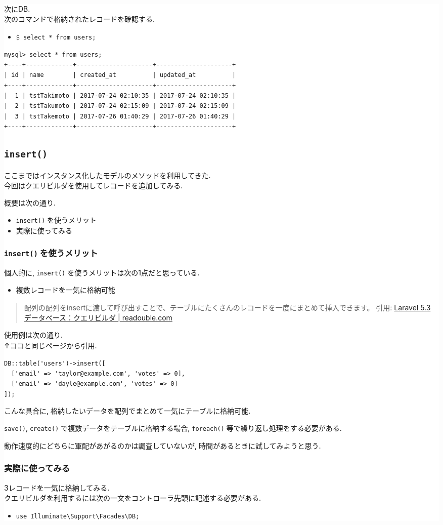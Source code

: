 次にDB.  
次のコマンドで格納されたレコードを確認する.

- `$ select * from users;`

```
mysql> select * from users;
+----+-------------+---------------------+---------------------+
| id | name        | created_at          | updated_at          |
+----+-------------+---------------------+---------------------+
|  1 | tstTakimoto | 2017-07-24 02:10:35 | 2017-07-24 02:10:35 |
|  2 | tstTakumoto | 2017-07-24 02:15:09 | 2017-07-24 02:15:09 |
|  3 | tstTakemoto | 2017-07-26 01:40:29 | 2017-07-26 01:40:29 |
+----+-------------+---------------------+---------------------+
```

## `insert()`

ここまではインスタンス化したモデルのメソッドを利用してきた.  
今回はクエリビルダを使用してレコードを追加してみる.

概要は次の通り.

- `insert()` を使うメリット
- 実際に使ってみる

### `insert()` を使うメリット

個人的に, `insert()` を使うメリットは次の1点だと思っている.

- 複数レコードを一気に格納可能

> 配列の配列をinsertに渡して呼び出すことで、テーブルにたくさんのレコードを一度にまとめて挿入できます。 引用: [Laravel 5.3 データベース：クエリビルダ | readouble.com](https://readouble.com/laravel/5.3/ja/queries.html)

使用例は次の通り.  
↑ココと同じページから引用.

```
DB::table('users')->insert([
  ['email' => 'taylor@example.com', 'votes' => 0],
  ['email' => 'dayle@example.com', 'votes' => 0]
]);
```

こんな具合に, 格納したいデータを配列でまとめて一気にテーブルに格納可能.

`save()`, `create()` で複数データをテーブルに格納する場合, `foreach()` 等で繰り返し処理をする必要がある.

動作速度的にどちらに軍配があがるのかは調査していないが, 時間があるときに試してみようと思う.

### 実際に使ってみる

3レコードを一気に格納してみる.  
クエリビルダを利用するには次の一文をコントローラ先頭に記述する必要がある.

- `use Illuminate\Support\Facades\DB;`
